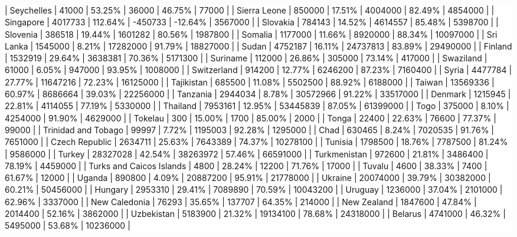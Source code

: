 | Seychelles | 41000                | 53.25%     | 36000      | 46.75%     | 77000      |
| Sierra Leone | 850000               | 17.51%     | 4004000    | 82.49%     | 4854000    |
| Singapore | 4017733              | 112.64%    | -450733    | -12.64%    | 3567000    |
| Slovakia | 784143               | 14.52%     | 4614557    | 85.48%     | 5398700    |
| Slovenia | 386518               | 19.44%     | 1601282    | 80.56%     | 1987800    |
| Somalia | 1177000              | 11.66%     | 8920000    | 88.34%     | 10097000   |
| Sri Lanka | 1545000              | 8.21%      | 17282000   | 91.79%     | 18827000   |
| Sudan | 4752187              | 16.11%     | 24737813   | 83.89%     | 29490000   |
| Finland | 1532919              | 29.64%     | 3638381    | 70.36%     | 5171300    |
| Suriname | 112000               | 26.86%     | 305000     | 73.14%     | 417000     |
| Swaziland | 61000                | 6.05%      | 947000     | 93.95%     | 1008000    |
| Switzerland | 914200               | 12.77%     | 6246200    | 87.23%     | 7160400    |
| Syria | 4477784              | 27.77%     | 11647216   | 72.23%     | 16125000   |
| Tajikistan | 685500               | 11.08%     | 5502500    | 88.92%     | 6188000    |
| Taiwan | 13569336             | 60.97%     | 8686664    | 39.03%     | 22256000   |
| Tanzania | 2944034              | 8.78%      | 30572966   | 91.22%     | 33517000   |
| Denmark | 1215945              | 22.81%     | 4114055    | 77.19%     | 5330000    |
| Thailand | 7953161              | 12.95%     | 53445839   | 87.05%     | 61399000   |
| Togo | 375000               | 8.10%      | 4254000    | 91.90%     | 4629000    |
| Tokelau | 300                  | 15.00%     | 1700       | 85.00%     | 2000       |
| Tonga | 22400                | 22.63%     | 76600      | 77.37%     | 99000      |
| Trinidad and Tobago | 99997                | 7.72%      | 1195003    | 92.28%     | 1295000    |
| Chad | 630465               | 8.24%      | 7020535    | 91.76%     | 7651000    |
| Czech Republic | 2634711              | 25.63%     | 7643389    | 74.37%     | 10278100   |
| Tunisia | 1798500              | 18.76%     | 7787500    | 81.24%     | 9586000    |
| Turkey | 28327028             | 42.54%     | 38263972   | 57.46%     | 66591000   |
| Turkmenistan | 972600               | 21.81%     | 3486400    | 78.19%     | 4459000    |
| Turks and Caicos Islands | 4800                 | 28.24%     | 12200      | 71.76%     | 17000      |
| Tuvalu | 4600                 | 38.33%     | 7400       | 61.67%     | 12000      |
| Uganda | 890800               | 4.09%      | 20887200   | 95.91%     | 21778000   |
| Ukraine | 20074000             | 39.79%     | 30382000   | 60.21%     | 50456000   |
| Hungary | 2953310              | 29.41%     | 7089890    | 70.59%     | 10043200   |
| Uruguay | 1236000              | 37.04%     | 2101000    | 62.96%     | 3337000    |
| New Caledonia | 76293                | 35.65%     | 137707     | 64.35%     | 214000     |
| New Zealand | 1847600              | 47.84%     | 2014400    | 52.16%     | 3862000    |
| Uzbekistan | 5183900              | 21.32%     | 19134100   | 78.68%     | 24318000   |
| Belarus | 4741000              | 46.32%     | 5495000    | 53.68%     | 10236000   |